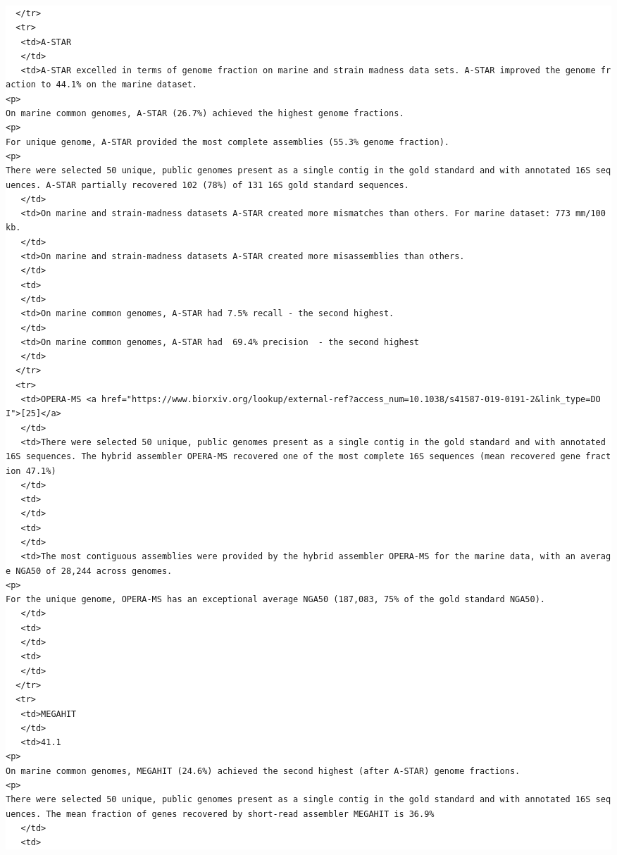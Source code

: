 ```
  </tr>
  <tr>
   <td>A-STAR
   </td>
   <td>A-STAR excelled in terms of genome fraction on marine and strain madness data sets. A-STAR improved the genome fraction to 44.1% on the marine dataset.
<p>
On marine common genomes, A-STAR (26.7%) achieved the highest genome fractions.
<p>
For unique genome, A-STAR provided the most complete assemblies (55.3% genome fraction).
<p>
There were selected 50 unique, public genomes present as a single contig in the gold standard and with annotated 16S sequences. A-STAR partially recovered 102 (78%) of 131 16S gold standard sequences.
   </td>
   <td>On marine and strain-madness datasets A-STAR created more mismatches than others. For marine dataset: 773 mm/100 kb.
   </td>
   <td>On marine and strain-madness datasets A-STAR created more misassemblies than others.
   </td>
   <td>
   </td>
   <td>On marine common genomes, A-STAR had 7.5% recall - the second highest.
   </td>
   <td>On marine common genomes, A-STAR had  69.4% precision  - the second highest
   </td>
  </tr>
  <tr>
   <td>OPERA-MS <a href="https://www.biorxiv.org/lookup/external-ref?access_num=10.1038/s41587-019-0191-2&link_type=DOI">[25]</a>
   </td>
   <td>There were selected 50 unique, public genomes present as a single contig in the gold standard and with annotated 16S sequences. The hybrid assembler OPERA-MS recovered one of the most complete 16S sequences (mean recovered gene fraction 47.1%)
   </td>
   <td>
   </td>
   <td>
   </td>
   <td>The most contiguous assemblies were provided by the hybrid assembler OPERA-MS for the marine data, with an average NGA50 of 28,244 across genomes.
<p>
For the unique genome, OPERA-MS has an exceptional average NGA50 (187,083, 75% of the gold standard NGA50).
   </td>
   <td>
   </td>
   <td>
   </td>
  </tr>
  <tr>
   <td>MEGAHIT
   </td>
   <td>41.1
<p>
On marine common genomes, MEGAHIT (24.6%) achieved the second highest (after A-STAR) genome fractions.
<p>
There were selected 50 unique, public genomes present as a single contig in the gold standard and with annotated 16S sequences. The mean fraction of genes recovered by short-read assembler MEGAHIT is 36.9% 
   </td>
   <td>
```